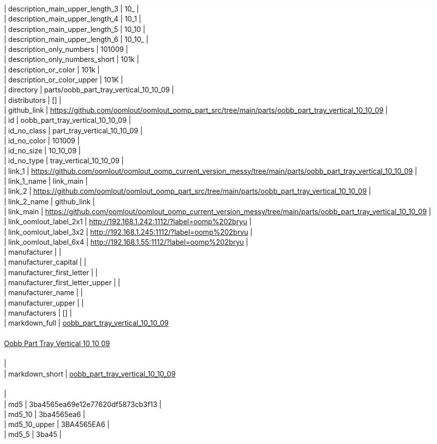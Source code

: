 | description_main_upper_length_3 | 10_ |  
| description_main_upper_length_4 | 10_1 |  
| description_main_upper_length_5 | 10_10 |  
| description_main_upper_length_6 | 10_10_ |  
| description_only_numbers | 101009 |  
| description_only_numbers_short | 101k |  
| description_or_color | 101k |  
| description_or_color_upper | 101K |  
| directory | parts/oobb_part_tray_vertical_10_10_09 |  
| distributors | [] |  
| github_link | https://github.com/oomlout/oomlout_oomp_part_src/tree/main/parts/oobb_part_tray_vertical_10_10_09 |  
| id | oobb_part_tray_vertical_10_10_09 |  
| id_no_class | part_tray_vertical_10_10_09 |  
| id_no_color | 101009 |  
| id_no_size | 10_10_09 |  
| id_no_type | tray_vertical_10_10_09 |  
| link_1 | https://github.com/oomlout/oomlout_oomp_current_version_messy/tree/main/parts/oobb_part_tray_vertical_10_10_09 |  
| link_1_name | link_main |  
| link_2 | https://github.com/oomlout/oomlout_oomp_part_src/tree/main/parts/oobb_part_tray_vertical_10_10_09 |  
| link_2_name | github_link |  
| link_main | https://github.com/oomlout/oomlout_oomp_current_version_messy/tree/main/parts/oobb_part_tray_vertical_10_10_09 |  
| link_oomlout_label_2x1 | http://192.168.1.242:1112/?label=oomp%202bryu |  
| link_oomlout_label_3x2 | http://192.168.1.245:1112/?label=oomp%202bryu |  
| link_oomlout_label_6x4 | http://192.168.1.55:1112/?label=oomp%202bryu |  
| manufacturer |  |  
| manufacturer_capital |  |  
| manufacturer_first_letter |  |  
| manufacturer_first_letter_upper |  |  
| manufacturer_name |  |  
| manufacturer_upper |  |  
| manufacturers | [] |  
| markdown_full | [oobb_part_tray_vertical_10_10_09](https://github.com/oomlout/oomlout_oomp_current_version_messy/tree/main/parts/oobb_part_tray_vertical_10_10_09)<br>[](https://github.com/oomlout/oomlout_oomp_current_version_messy/tree/main/parts/oobb_part_tray_vertical_10_10_09)<br>[Oobb Part Tray Vertical 10 10 09](https://github.com/oomlout/oomlout_oomp_current_version_messy/tree/main/parts/oobb_part_tray_vertical_10_10_09)<br><br> |  
| markdown_short | [oobb_part_tray_vertical_10_10_09](https://github.com/oomlout/oomlout_oomp_current_version_messy/tree/main/parts/oobb_part_tray_vertical_10_10_09)<br><br> |  
| md5 | 3ba4565ea69e12e77620df5873cb3f13 |  
| md5_10 | 3ba4565ea6 |  
| md5_10_upper | 3BA4565EA6 |  
| md5_5 | 3ba45 |  